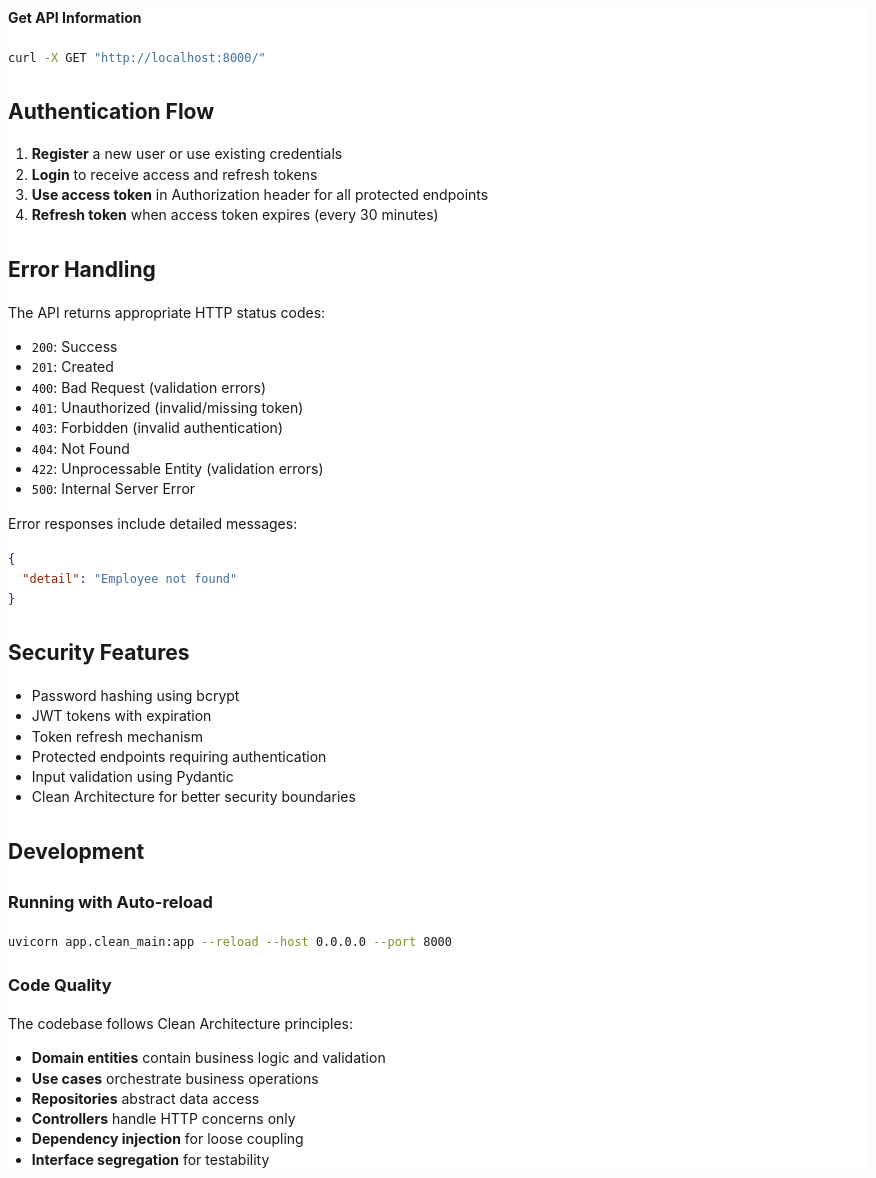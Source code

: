 #### Get API Information
```bash
curl -X GET "http://localhost:8000/"
```

## Authentication Flow

1. **Register** a new user or use existing credentials
2. **Login** to receive access and refresh tokens
3. **Use access token** in Authorization header for all protected endpoints
4. **Refresh token** when access token expires (every 30 minutes)

## Error Handling

The API returns appropriate HTTP status codes:

- `200`: Success
- `201`: Created
- `400`: Bad Request (validation errors)
- `401`: Unauthorized (invalid/missing token)
- `403`: Forbidden (invalid authentication)
- `404`: Not Found
- `422`: Unprocessable Entity (validation errors)
- `500`: Internal Server Error

Error responses include detailed messages:
```json
{
  "detail": "Employee not found"
}
```

## Security Features

- Password hashing using bcrypt
- JWT tokens with expiration
- Token refresh mechanism
- Protected endpoints requiring authentication
- Input validation using Pydantic
- Clean Architecture for better security boundaries

## Development

### Running with Auto-reload
```bash
uvicorn app.clean_main:app --reload --host 0.0.0.0 --port 8000
```

### Code Quality
The codebase follows Clean Architecture principles:
- **Domain entities** contain business logic and validation
- **Use cases** orchestrate business operations
- **Repositories** abstract data access
- **Controllers** handle HTTP concerns only
- **Dependency injection** for loose coupling
- **Interface segregation** for testability
